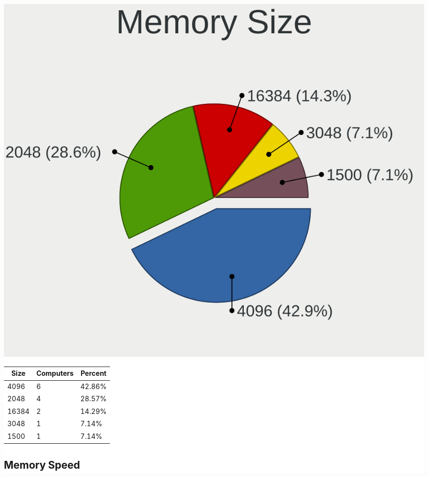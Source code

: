 ![Memory Size](./All/images/pie_chart/memory_size.svg)


| Size  | Computers | Percent |
|-------|-----------|---------|
| 4096  | 6         | 42.86%  |
| 2048  | 4         | 28.57%  |
| 16384 | 2         | 14.29%  |
| 3048  | 1         | 7.14%   |
| 1500  | 1         | 7.14%   |

Memory Speed
------------
